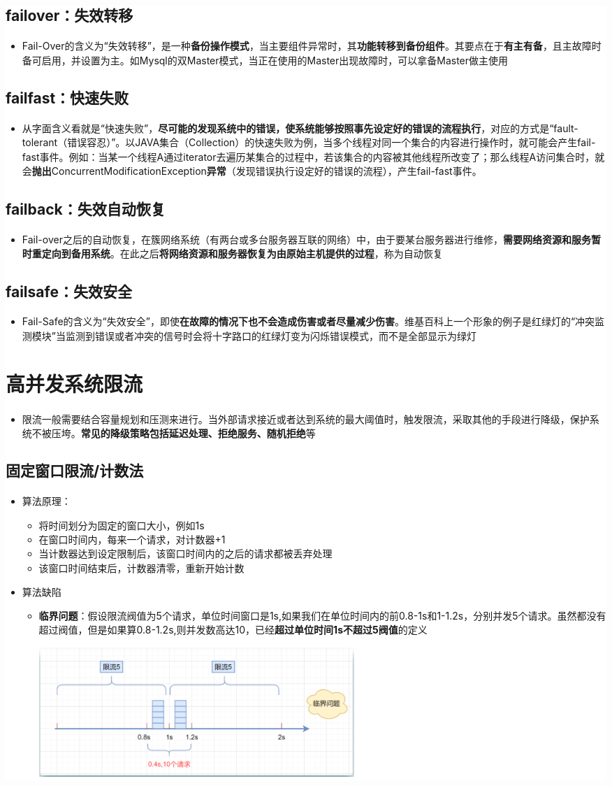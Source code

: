 ## failover：失效转移

* Fail-Over的含义为“失效转移”，是一种**备份操作模式**，当主要组件异常时，其**功能转移到备份组件**。其要点在于**有主有备**，且主故障时备可启用，并设置为主。如Mysql的双Master模式，当正在使用的Master出现故障时，可以拿备Master做主使用

## failfast：快速失败

* 从字面含义看就是“快速失败”，**尽可能的发现系统中的错误，使系统能够按照事先设定好的错误的流程执行**，对应的方式是“fault-tolerant（错误容忍）”。以JAVA集合（Collection）的快速失败为例，当多个线程对同一个集合的内容进行操作时，就可能会产生fail-fast事件。例如：当某一个线程A通过iterator去遍历某集合的过程中，若该集合的内容被其他线程所改变了；那么线程A访问集合时，就会**抛出**ConcurrentModificationException**异常**（发现错误执行设定好的错误的流程），产生fail-fast事件。

## failback：失效自动恢复

* Fail-over之后的自动恢复，在簇网络系统（有两台或多台服务器互联的网络）中，由于要某台服务器进行维修，**需要网络资源和服务暂时重定向到备用系统**。在此之后**将网络资源和服务器恢复为由原始主机提供的过程**，称为自动恢复

## failsafe：失效安全

* Fail-Safe的含义为“失效安全”，即使**在故障的情况下也不会造成伤害或者尽量减少伤害**。维基百科上一个形象的例子是红绿灯的“冲突监测模块”当监测到错误或者冲突的信号时会将十字路口的红绿灯变为闪烁错误模式，而不是全部显示为绿灯

# 高并发系统限流

* 限流一般需要结合容量规划和压测来进行。当外部请求接近或者达到系统的最大阈值时，触发限流，采取其他的手段进行降级，保护系统不被压垮。**常见的降级策略包括延迟处理、拒绝服务、随机拒绝**等

## 固定窗口限流/计数法

* 算法原理：
  * 将时间划分为固定的窗口大小，例如1s
  * 在窗口时间内，每来一个请求，对计数器+1
  * 当计数器达到设定限制后，该窗口时间内的之后的请求都被丢弃处理
  * 该窗口时间结束后，计数器清零，重新开始计数

* 算法缺陷

  * **临界问题**：假设限流阀值为5个请求，单位时间窗口是1s,如果我们在单位时间内的前0.8-1s和1-1.2s，分别并发5个请求。虽然都没有超过阀值，但是如果算0.8-1.2s,则并发数高达10，已经**超过单位时间1s不超过5阀值**的定义

    <img src="imgs/important_tech/window_limit.png" alt="window_limit" style="zoom:80%;" />
